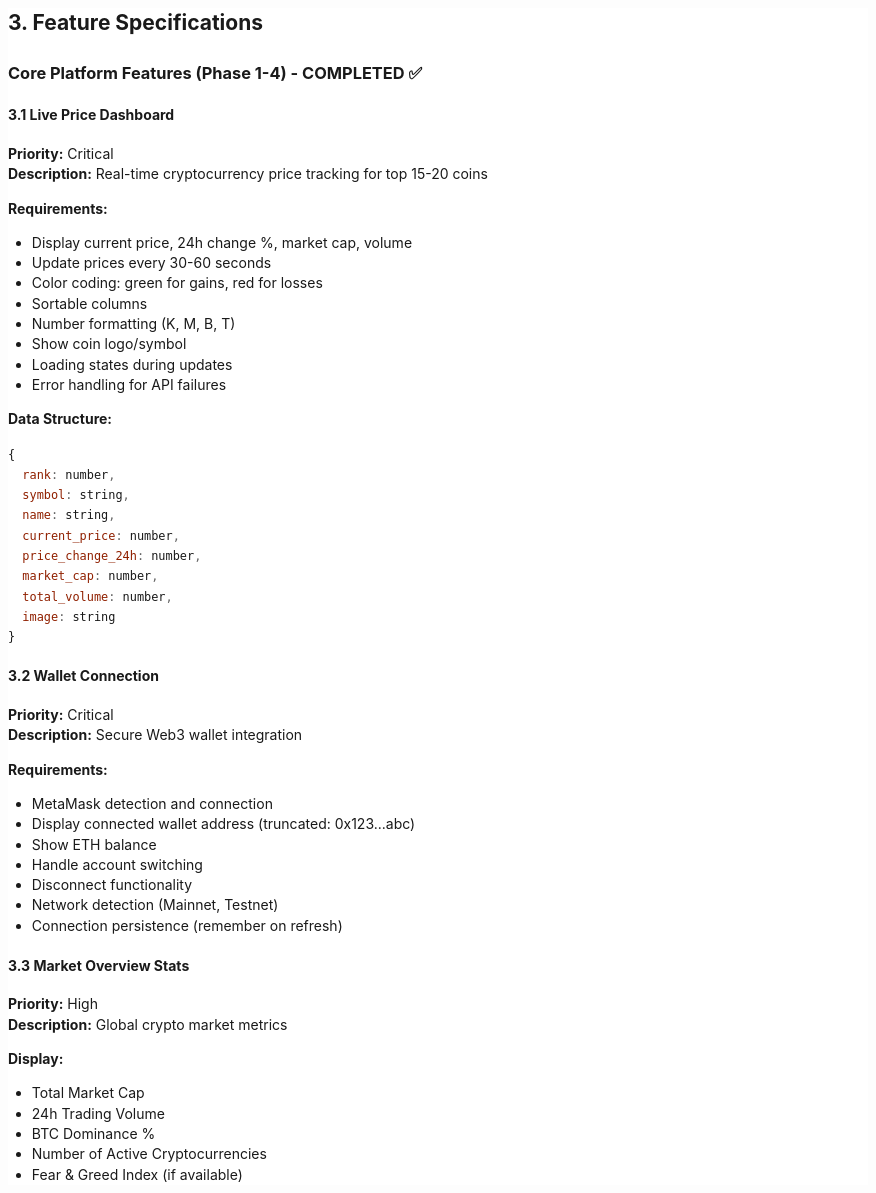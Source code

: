 ## 3. Feature Specifications

### Core Platform Features (Phase 1-4) - COMPLETED ✅

#### 3.1 Live Price Dashboard
**Priority:** Critical  
**Description:** Real-time cryptocurrency price tracking for top 15-20 coins

**Requirements:**
- Display current price, 24h change %, market cap, volume
- Update prices every 30-60 seconds
- Color coding: green for gains, red for losses
- Sortable columns
- Number formatting (K, M, B, T)
- Show coin logo/symbol
- Loading states during updates
- Error handling for API failures

**Data Structure:**
```javascript
{
  rank: number,
  symbol: string,
  name: string,
  current_price: number,
  price_change_24h: number,
  market_cap: number,
  total_volume: number,
  image: string
}
```

#### 3.2 Wallet Connection
**Priority:** Critical  
**Description:** Secure Web3 wallet integration

**Requirements:**
- MetaMask detection and connection
- Display connected wallet address (truncated: 0x123...abc)
- Show ETH balance
- Handle account switching
- Disconnect functionality
- Network detection (Mainnet, Testnet)
- Connection persistence (remember on refresh)

#### 3.3 Market Overview Stats
**Priority:** High  
**Description:** Global crypto market metrics

**Display:**
- Total Market Cap
- 24h Trading Volume  
- BTC Dominance %
- Number of Active Cryptocurrencies
- Fear & Greed Index (if available)
